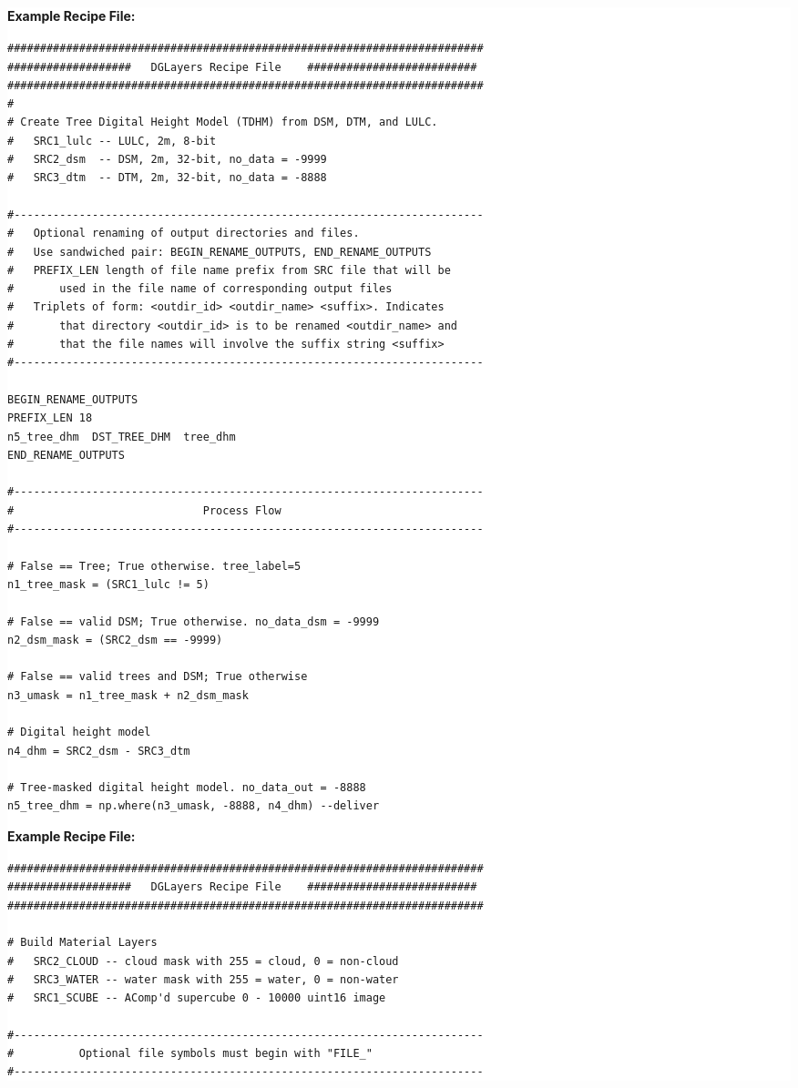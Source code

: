 

**Example Recipe File:** 

```shell
#########################################################################
###################   DGLayers Recipe File    ##########################
#########################################################################
#
# Create Tree Digital Height Model (TDHM) from DSM, DTM, and LULC.
# 	SRC1_lulc -- LULC, 2m, 8-bit
# 	SRC2_dsm  -- DSM, 2m, 32-bit, no_data = -9999
# 	SRC3_dtm  -- DTM, 2m, 32-bit, no_data = -8888

#------------------------------------------------------------------------
#	Optional renaming of output directories and files.
# 	Use sandwiched pair: BEGIN_RENAME_OUTPUTS, END_RENAME_OUTPUTS
#   PREFIX_LEN length of file name prefix from SRC file that will be 
#		used in the file name of corresponding output files
#   Triplets of form: <outdir_id> <outdir_name> <suffix>. Indicates 
#   	that directory <outdir_id> is to be renamed <outdir_name> and 
#		that the file names will involve the suffix string <suffix>
#------------------------------------------------------------------------

BEGIN_RENAME_OUTPUTS
PREFIX_LEN 18
n5_tree_dhm  DST_TREE_DHM  tree_dhm
END_RENAME_OUTPUTS

#------------------------------------------------------------------------
#                             Process Flow 
#------------------------------------------------------------------------

# False == Tree; True otherwise. tree_label=5
n1_tree_mask = (SRC1_lulc != 5) 

# False == valid DSM; True otherwise. no_data_dsm = -9999
n2_dsm_mask = (SRC2_dsm == -9999)

# False == valid trees and DSM; True otherwise  
n3_umask = n1_tree_mask + n2_dsm_mask 

# Digital height model
n4_dhm = SRC2_dsm - SRC3_dtm

# Tree-masked digital height model. no_data_out = -8888
n5_tree_dhm = np.where(n3_umask, -8888, n4_dhm) --deliver
```



**Example Recipe File:** 

```shell
#########################################################################
###################   DGLayers Recipe File    ##########################
#########################################################################

# Build Material Layers 
# 	SRC2_CLOUD -- cloud mask with 255 = cloud, 0 = non-cloud
# 	SRC3_WATER -- water mask with 255 = water, 0 = non-water
# 	SRC1_SCUBE -- AComp'd supercube 0 - 10000 uint16 image

#------------------------------------------------------------------------
#          Optional file symbols must begin with "FILE_" 
#------------------------------------------------------------------------

```